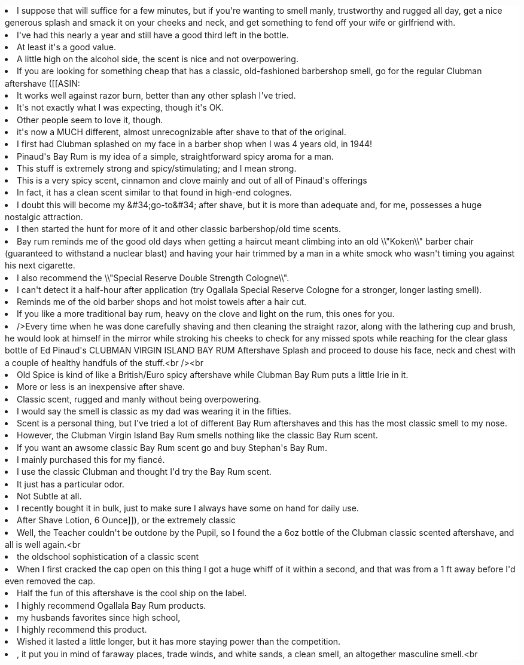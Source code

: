 <li> I suppose that will suffice for a few minutes, but if you&#x27;re wanting to smell manly, trustworthy and rugged all day, get a nice generous splash and smack it on your cheeks and neck, and get something to fend off your wife or girlfriend with.</li>
<li> I&#x27;ve had this nearly a year and still have a good third left in the bottle.  </li>
<li> At least it&#x27;s a good value.</li>
<li> A little high on the alcohol side, the scent is nice and not overpowering.</li>
<li> If you are looking for something cheap that has a classic, old-fashioned barbershop smell, go for the regular Clubman aftershave ([[ASIN:</li>
<li> It works well against razor burn, better than any other splash I&#x27;ve tried.</li>
<li> It&#x27;s not exactly what I was expecting, though it&#x27;s OK.  </li>
<li> Other people seem to love it, though.</li>
<li> it&#x27;s now a MUCH different, almost unrecognizable after shave to that of the original.</li>
<li> I first had Clubman splashed on my face in a barber shop when I was 4 years old, in 1944!  </li>
<li> Pinaud&#x27;s Bay Rum is my idea of a simple, straightforward spicy aroma for a man.</li>
<li> This stuff is extremely strong and spicy/stimulating; and I mean strong.  </li>
<li> This is a very spicy scent, cinnamon and clove mainly and out of all of Pinaud&#x27;s offerings</li>
<li> In fact, it has a clean scent similar to that found in high-end colognes.</li>
<li> I doubt this will become my &amp;#34;go-to&amp;#34; after shave, but it is more than adequate and, for me, possesses a huge nostalgic attraction.</li>
<li> I then started the hunt for more of it and other classic barbershop/old time scents.</li>
<li> Bay rum reminds me of the good old days when getting a haircut meant climbing into an old \\&quot;Koken\\&quot; barber chair (guaranteed to withstand a nuclear blast) and having your hair trimmed by a man in a white smock who wasn&#x27;t timing you against his next cigarette.</li>
<li> I also recommend the \\&quot;Special Reserve Double Strength Cologne\\&quot;.  </li>
<li> I can&#x27;t detect it a half-hour after application (try Ogallala Special Reserve Cologne for a stronger, longer lasting smell).    </li>
<li> Reminds me of the old barber shops and hot moist towels after a hair cut.</li>
<li> If you like a more traditional bay rum, heavy on the clove and light on the rum, this ones for you.</li>
<li> /&gt;Every time when he was done carefully shaving and then cleaning the straight razor, along with the lathering cup and brush, he would look at himself in the mirror while stroking his cheeks to check for any missed spots while reaching for the clear glass bottle of Ed Pinaud&#x27;s CLUBMAN VIRGIN ISLAND BAY RUM Aftershave Splash and proceed to douse his face, neck and chest with a couple of healthy handfuls of the stuff.&lt;br /&gt;&lt;br</li>
<li> Old Spice is kind of like a British/Euro spicy aftershave while Clubman Bay Rum puts a little Irie in it.</li>
<li> More or less is an inexpensive after shave.</li>
<li> Classic scent, rugged and manly without being overpowering.</li>
<li> I would say the smell is classic as my dad was wearing it in the fifties.  </li>
<li> Scent is a personal thing, but I&#x27;ve tried a lot of different Bay Rum aftershaves and this has the most classic smell to my nose.     </li>
<li> However, the Clubman Virgin Island Bay Rum smells nothing like the classic Bay Rum scent.</li>
<li> If you want an awsome classic Bay Rum scent go and buy Stephan&#x27;s Bay Rum.</li>
<li> I mainly purchased this for my fiancé.</li>
<li> I use the classic Clubman and thought I&#x27;d try the Bay Rum scent.  </li>
<li> It just has a particular odor.</li>
<li> Not Subtle at all.</li>
<li> I recently bought it in bulk, just to make sure I always have some on hand for daily use.</li>
<li> After Shave Lotion, 6 Ounce]]), or the extremely classic</li>
<li> Well, the Teacher couldn&#x27;t be outdone by the Pupil, so I found the a 6oz bottle of the Clubman classic scented aftershave, and all is well again.&lt;br</li>
<li> the oldschool sophistication of a classic scent</li>
<li> When I first cracked the cap open on this thing I got a huge whiff of it within a second, and that was from a 1 ft away before I&#x27;d even removed the cap.  </li>
<li> Half the fun of this aftershave is the cool ship on the label.  </li>
<li> I highly recommend Ogallala Bay Rum products.  </li>
<li> my husbands favorites since high school,</li>
<li> I highly recommend this product.</li>
<li> Wished it lasted a little longer, but it has more staying power than the competition.</li>
<li> , it put you in mind of faraway places, trade winds, and white sands, a clean smell, an altogether masculine smell.&lt;br</li>